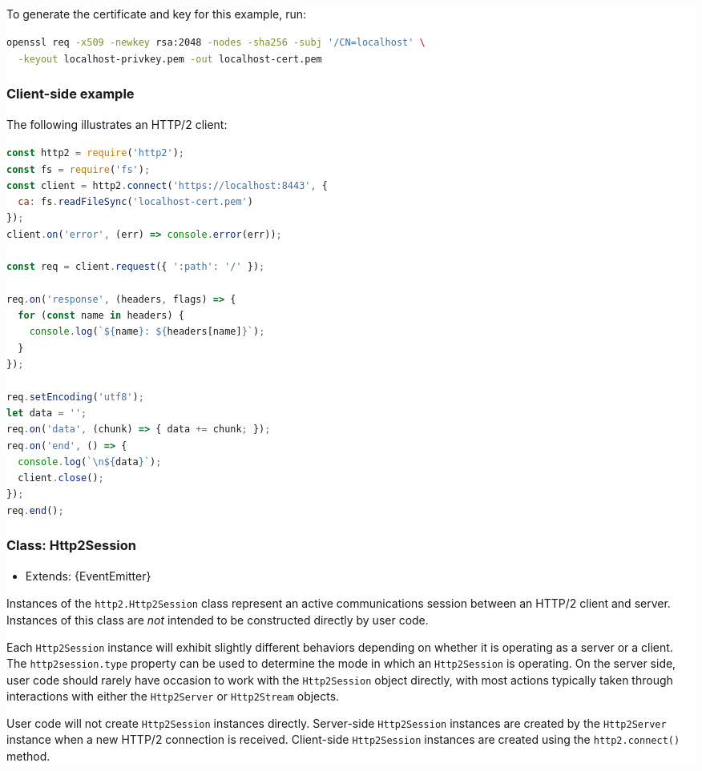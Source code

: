 To generate the certificate and key for this example, run:

```bash
openssl req -x509 -newkey rsa:2048 -nodes -sha256 -subj '/CN=localhost' \
  -keyout localhost-privkey.pem -out localhost-cert.pem
```

### Client-side example

The following illustrates an HTTP/2 client:

```js
const http2 = require('http2');
const fs = require('fs');
const client = http2.connect('https://localhost:8443', {
  ca: fs.readFileSync('localhost-cert.pem')
});
client.on('error', (err) => console.error(err));

const req = client.request({ ':path': '/' });

req.on('response', (headers, flags) => {
  for (const name in headers) {
    console.log(`${name}: ${headers[name]}`);
  }
});

req.setEncoding('utf8');
let data = '';
req.on('data', (chunk) => { data += chunk; });
req.on('end', () => {
  console.log(`\n${data}`);
  client.close();
});
req.end();
```

### Class: Http2Session


* Extends: {EventEmitter}

Instances of the `http2.Http2Session` class represent an active communications
session between an HTTP/2 client and server. Instances of this class are *not*
intended to be constructed directly by user code.

Each `Http2Session` instance will exhibit slightly different behaviors
depending on whether it is operating as a server or a client. The
`http2session.type` property can be used to determine the mode in which an
`Http2Session` is operating. On the server side, user code should rarely
have occasion to work with the `Http2Session` object directly, with most
actions typically taken through interactions with either the `Http2Server` or
`Http2Stream` objects.

User code will not create `Http2Session` instances directly. Server-side
`Http2Session` instances are created by the `Http2Server` instance when a
new HTTP/2 connection is received. Client-side `Http2Session` instances are
created using the `http2.connect()` method.
